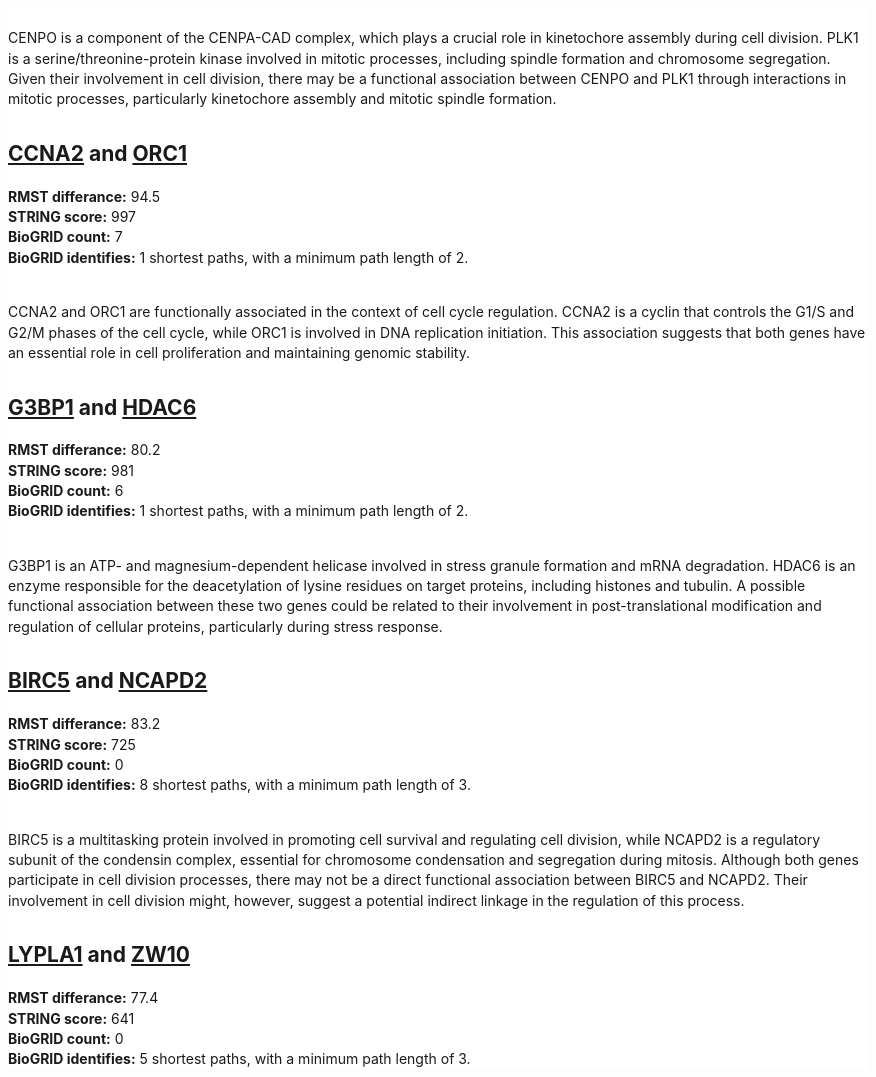 </br>CENPO is a component of the CENPA-CAD complex, which plays a crucial role in
kinetochore assembly during cell division. PLK1 is a serine/threonine-protein
kinase involved in mitotic processes, including spindle formation and chromosome
segregation. Given their involvement in cell division, there may be a functional
association between CENPO and PLK1 through interactions in mitotic processes,
particularly kinetochore assembly and mitotic spindle formation.

## [CCNA2](https://www.ncbi.nlm.nih.gov/gene?term=CCNA2[Gene+Name]+AND+9606[Taxonomy+ID]) and [ORC1](https://www.ncbi.nlm.nih.gov/gene?term=ORC1[Gene+Name]+AND+9606[Taxonomy+ID])
**RMST differance:** 94.5</br>**STRING score:** 997</br>**BioGRID count:** 7</br>**BioGRID identifies:** 1 shortest paths, with a minimum path length of 2.

</br>CCNA2 and ORC1 are functionally associated in the context of cell cycle
regulation. CCNA2 is a cyclin that controls the G1/S and G2/M phases of the cell
cycle, while ORC1 is involved in DNA replication initiation. This association
suggests that both genes have an essential role in cell proliferation and
maintaining genomic stability.

## [G3BP1](https://www.ncbi.nlm.nih.gov/gene?term=G3BP1[Gene+Name]+AND+9606[Taxonomy+ID]) and [HDAC6](https://www.ncbi.nlm.nih.gov/gene?term=HDAC6[Gene+Name]+AND+9606[Taxonomy+ID])
**RMST differance:** 80.2</br>**STRING score:** 981</br>**BioGRID count:** 6</br>**BioGRID identifies:** 1 shortest paths, with a minimum path length of 2.

</br>G3BP1 is an ATP- and magnesium-dependent helicase involved in stress granule
formation and mRNA degradation. HDAC6 is an enzyme responsible for the
deacetylation of lysine residues on target proteins, including histones and
tubulin. A possible functional association between these two genes could be
related to their involvement in post-translational modification and regulation
of cellular proteins, particularly during stress response.

## [BIRC5](https://www.ncbi.nlm.nih.gov/gene?term=BIRC5[Gene+Name]+AND+9606[Taxonomy+ID]) and [NCAPD2](https://www.ncbi.nlm.nih.gov/gene?term=NCAPD2[Gene+Name]+AND+9606[Taxonomy+ID])
**RMST differance:** 83.2</br>**STRING score:** 725</br>**BioGRID count:** 0</br>**BioGRID identifies:** 8 shortest paths, with a minimum path length of 3.

</br>BIRC5 is a multitasking protein involved in promoting cell survival and
regulating cell division, while NCAPD2 is a regulatory subunit of the condensin
complex, essential for chromosome condensation and segregation during mitosis.
Although both genes participate in cell division processes, there may not be a
direct functional association between BIRC5 and NCAPD2. Their involvement in
cell division might, however, suggest a potential indirect linkage in the
regulation of this process.

## [LYPLA1](https://www.ncbi.nlm.nih.gov/gene?term=LYPLA1[Gene+Name]+AND+9606[Taxonomy+ID]) and [ZW10](https://www.ncbi.nlm.nih.gov/gene?term=ZW10[Gene+Name]+AND+9606[Taxonomy+ID])
**RMST differance:** 77.4</br>**STRING score:** 641</br>**BioGRID count:** 0</br>**BioGRID identifies:** 5 shortest paths, with a minimum path length of 3.
